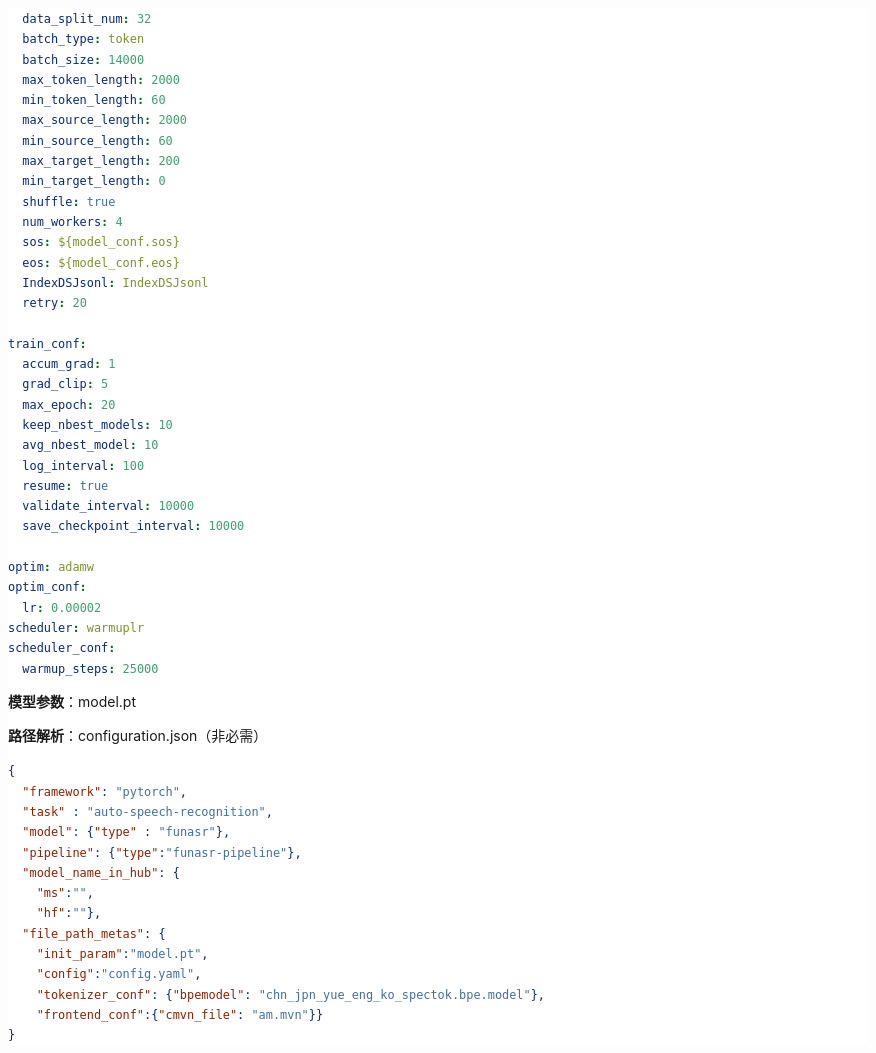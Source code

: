 ```yaml
  data_split_num: 32
  batch_type: token
  batch_size: 14000
  max_token_length: 2000
  min_token_length: 60
  max_source_length: 2000
  min_source_length: 60
  max_target_length: 200
  min_target_length: 0
  shuffle: true
  num_workers: 4
  sos: ${model_conf.sos}
  eos: ${model_conf.eos}
  IndexDSJsonl: IndexDSJsonl
  retry: 20

train_conf:
  accum_grad: 1
  grad_clip: 5
  max_epoch: 20
  keep_nbest_models: 10
  avg_nbest_model: 10
  log_interval: 100
  resume: true
  validate_interval: 10000
  save_checkpoint_interval: 10000

optim: adamw
optim_conf:
  lr: 0.00002
scheduler: warmuplr
scheduler_conf:
  warmup_steps: 25000

```

**模型参数**：model.pt

**路径解析**：configuration.json（非必需）

```json
{
  "framework": "pytorch",
  "task" : "auto-speech-recognition",
  "model": {"type" : "funasr"},
  "pipeline": {"type":"funasr-pipeline"},
  "model_name_in_hub": {
    "ms":"", 
    "hf":""},
  "file_path_metas": {
    "init_param":"model.pt", 
    "config":"config.yaml",
    "tokenizer_conf": {"bpemodel": "chn_jpn_yue_eng_ko_spectok.bpe.model"},
    "frontend_conf":{"cmvn_file": "am.mvn"}}
}
```
